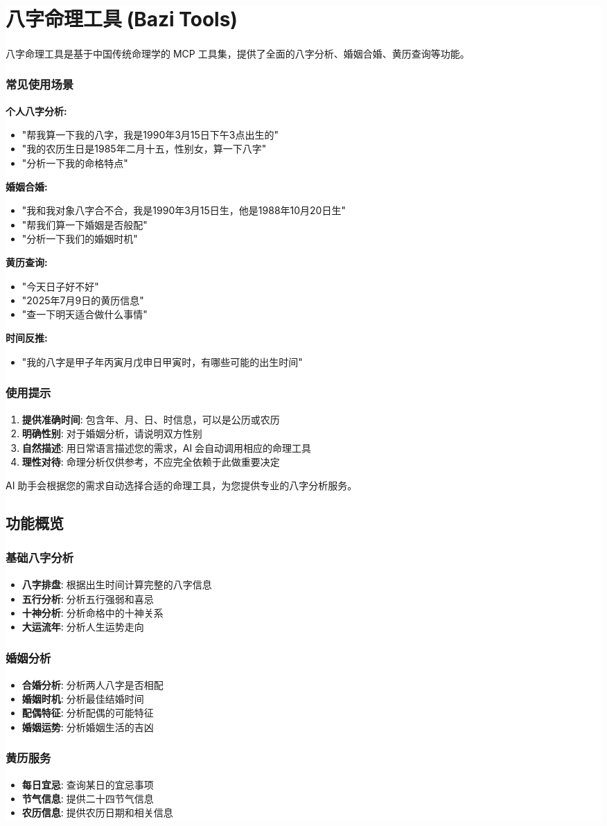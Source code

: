 # 八字命理工具 (Bazi Tools)

八字命理工具是基于中国传统命理学的 MCP 工具集，提供了全面的八字分析、婚姻合婚、黄历查询等功能。

### 常见使用场景

**个人八字分析:**
- "帮我算一下我的八字，我是1990年3月15日下午3点出生的"
- "我的农历生日是1985年二月十五，性别女，算一下八字"
- "分析一下我的命格特点"

**婚姻合婚:**
- "我和我对象八字合不合，我是1990年3月15日生，他是1988年10月20日生"
- "帮我们算一下婚姻是否般配"
- "分析一下我们的婚姻时机"

**黄历查询:**
- "今天日子好不好"
- "2025年7月9日的黄历信息"
- "查一下明天适合做什么事情"

**时间反推:**
- "我的八字是甲子年丙寅月戊申日甲寅时，有哪些可能的出生时间"

### 使用提示

1. **提供准确时间**: 包含年、月、日、时信息，可以是公历或农历
2. **明确性别**: 对于婚姻分析，请说明双方性别
3. **自然描述**: 用日常语言描述您的需求，AI 会自动调用相应的命理工具
4. **理性对待**: 命理分析仅供参考，不应完全依赖于此做重要决定

AI 助手会根据您的需求自动选择合适的命理工具，为您提供专业的八字分析服务。

## 功能概览

### 基础八字分析
- **八字排盘**: 根据出生时间计算完整的八字信息
- **五行分析**: 分析五行强弱和喜忌
- **十神分析**: 分析命格中的十神关系
- **大运流年**: 分析人生运势走向

### 婚姻分析
- **合婚分析**: 分析两人八字是否相配
- **婚姻时机**: 分析最佳结婚时间
- **配偶特征**: 分析配偶的可能特征
- **婚姻运势**: 分析婚姻生活的吉凶

### 黄历服务
- **每日宜忌**: 查询某日的宜忌事项
- **节气信息**: 提供二十四节气信息
- **农历信息**: 提供农历日期和相关信息
